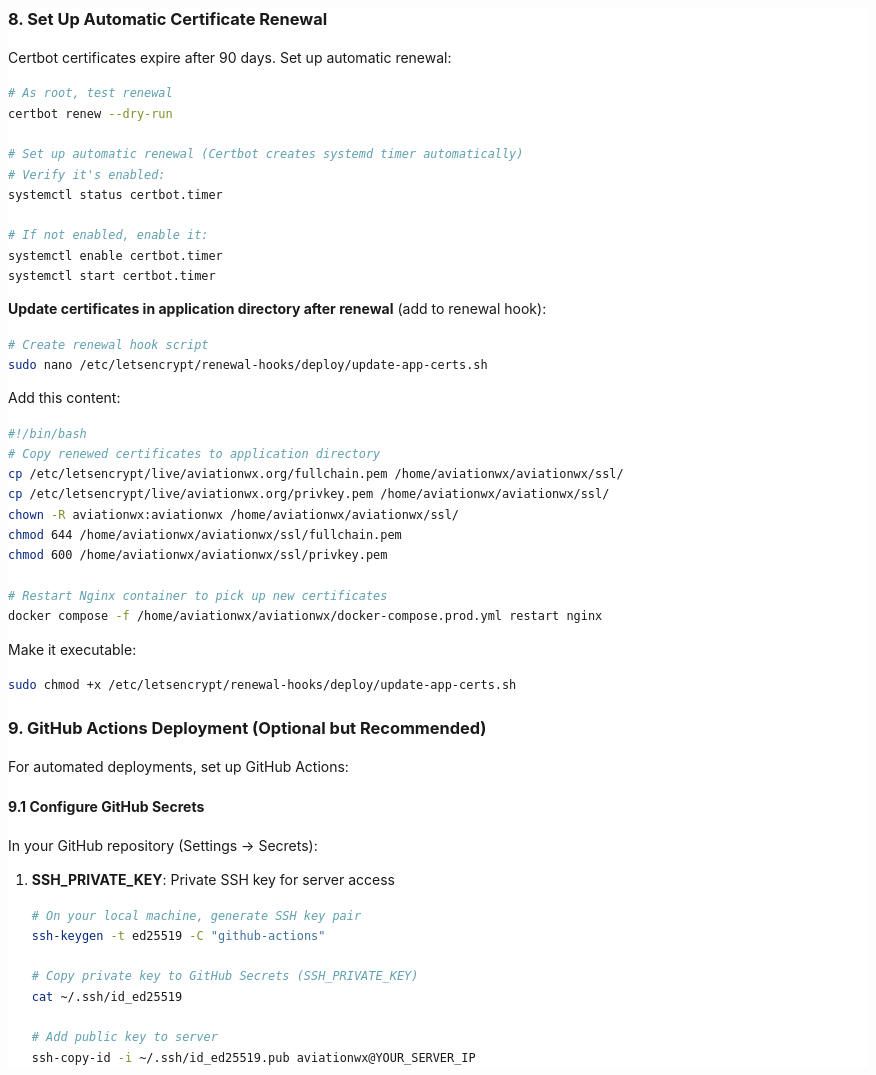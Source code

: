### 8. Set Up Automatic Certificate Renewal

Certbot certificates expire after 90 days. Set up automatic renewal:

```bash
# As root, test renewal
certbot renew --dry-run

# Set up automatic renewal (Certbot creates systemd timer automatically)
# Verify it's enabled:
systemctl status certbot.timer

# If not enabled, enable it:
systemctl enable certbot.timer
systemctl start certbot.timer
```

**Update certificates in application directory after renewal** (add to renewal hook):

```bash
# Create renewal hook script
sudo nano /etc/letsencrypt/renewal-hooks/deploy/update-app-certs.sh
```

Add this content:
```bash
#!/bin/bash
# Copy renewed certificates to application directory
cp /etc/letsencrypt/live/aviationwx.org/fullchain.pem /home/aviationwx/aviationwx/ssl/
cp /etc/letsencrypt/live/aviationwx.org/privkey.pem /home/aviationwx/aviationwx/ssl/
chown -R aviationwx:aviationwx /home/aviationwx/aviationwx/ssl/
chmod 644 /home/aviationwx/aviationwx/ssl/fullchain.pem
chmod 600 /home/aviationwx/aviationwx/ssl/privkey.pem

# Restart Nginx container to pick up new certificates
docker compose -f /home/aviationwx/aviationwx/docker-compose.prod.yml restart nginx
```

Make it executable:
```bash
sudo chmod +x /etc/letsencrypt/renewal-hooks/deploy/update-app-certs.sh
```

### 9. GitHub Actions Deployment (Optional but Recommended)

For automated deployments, set up GitHub Actions:

#### 9.1 Configure GitHub Secrets

In your GitHub repository (Settings → Secrets):

1. **SSH_PRIVATE_KEY**: Private SSH key for server access
   ```bash
   # On your local machine, generate SSH key pair
   ssh-keygen -t ed25519 -C "github-actions"
   
   # Copy private key to GitHub Secrets (SSH_PRIVATE_KEY)
   cat ~/.ssh/id_ed25519
   
   # Add public key to server
   ssh-copy-id -i ~/.ssh/id_ed25519.pub aviationwx@YOUR_SERVER_IP
   ```
